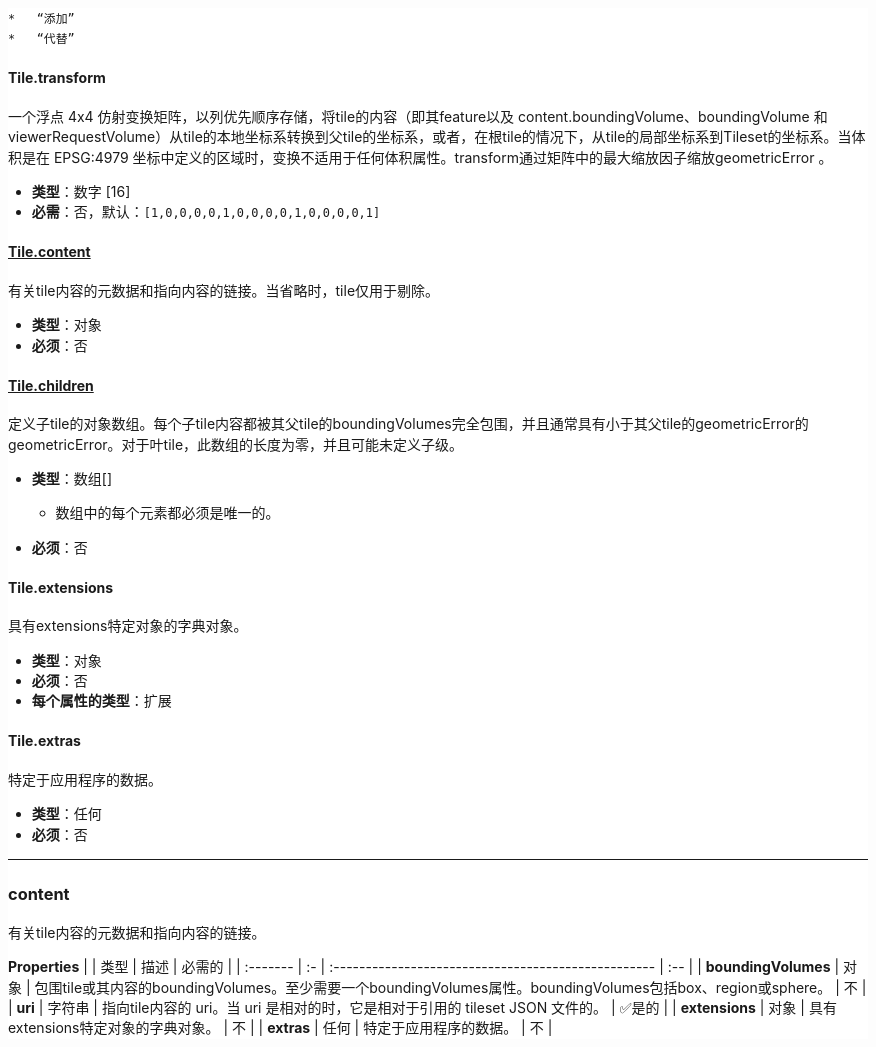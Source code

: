     *   “添加”
    *   “代替”

#### Tile.transform

一个浮点 4x4 仿射变换矩阵，以列优先顺序存储，将tile的内容（即其feature以及 content.boundingVolume、boundingVolume 和 viewerRequestVolume）从tile的本地坐标系转换到父tile的坐标系，或者，在根tile的情况下，从tile的局部坐标系到Tileset的坐标系。当体积是在 EPSG:4979 坐标中定义的区域时，变换不适用于任何体积属性。transform通过矩阵中的最大缩放因子缩放geometricError 。

*   **类型**：数字 \[16]
*   **必需**：否，默认：`[1,0,0,0,0,1,0,0,0,0,1,0,0,0,0,1]`

#### [Tile.content](http://tile.content/)

有关tile内容的元数据和指向内容的链接。当省略时，tile仅用于剔除。

*   **类型**：对象
*   **必须**：否

#### [Tile.children](http://tile.children/)

定义子tile的对象数组。每个子tile内容都被其父tile的boundingVolumes完全包围，并且通常具有小于其父tile的geometricError的geometricError。对于叶tile，此数组的长度为零，并且可能未定义子级。

*   **类型**：数组\[]

    *   数组中的每个元素都必须是唯一的。
*   **必须**：否

#### Tile.extensions

具有extensions特定对象的字典对象。

*   **类型**：对象
*   **必须**：否
*   **每个属性的类型**：扩展

#### Tile.extras

特定于应用程序的数据。

*   **类型**：任何
*   **必须**：否

***

### content

有关tile内容的元数据和指向内容的链接。

**Properties**
|          | 类型 | 描述                                                  | 必需的 |
| :------- | :- | :-------------------------------------------------- | :-- |
| **boundingVolumes** | 对象 | 包围tile或其内容的boundingVolumes。至少需要一个boundingVolumes属性。boundingVolumes包括box、region或sphere。 | 不   |
| **uri**   | 字符串 | 指向tile内容的 uri。当 uri 是相对的时，它是相对于引用的 tileset JSON 文件的。  | ✅是的 |
| **extensions**  | 对象 | 具有extensions特定对象的字典对象。                                      | 不   |
| **extras** | 任何 | 特定于应用程序的数据。                                         | 不   |
